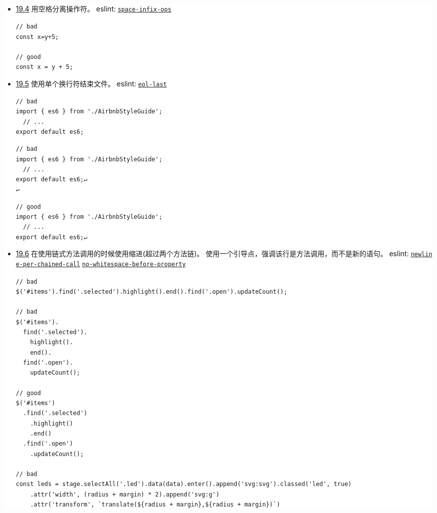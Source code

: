 

- [19.4](https://github.com/BingKui/javascript-zh#whitespace--infix-ops) 用空格分离操作符。 eslint: [`space-infix-ops`](https://eslint.org/docs/rules/space-infix-ops.html)

  ```
  // bad
  const x=y+5;
  
  // good
  const x = y + 5;
  ```



- [19.5](https://github.com/BingKui/javascript-zh#whitespace--newline-at-end) 使用单个换行符结束文件。 eslint: [`eol-last`](https://github.com/eslint/eslint/blob/master/docs/rules/eol-last.md)

  ```
  // bad
  import { es6 } from './AirbnbStyleGuide';
    // ...
  export default es6;
  ```

  ```
  // bad
  import { es6 } from './AirbnbStyleGuide';
    // ...
  export default es6;↵
  ↵
  ```

  ```
  // good
  import { es6 } from './AirbnbStyleGuide';
    // ...
  export default es6;↵
  ```



- [19.6](https://github.com/BingKui/javascript-zh#whitespace--chains) 在使用链式方法调用的时候使用缩进(超过两个方法链)。 使用一个引导点，强调该行是方法调用，而不是新的语句。 eslint: [`newline-per-chained-call`](https://eslint.org/docs/rules/newline-per-chained-call) [`no-whitespace-before-property`](https://eslint.org/docs/rules/no-whitespace-before-property)

  ```
  // bad
  $('#items').find('.selected').highlight().end().find('.open').updateCount();
  
  // bad
  $('#items').
    find('.selected').
      highlight().
      end().
    find('.open').
      updateCount();
  
  // good
  $('#items')
    .find('.selected')
      .highlight()
      .end()
    .find('.open')
      .updateCount();
  
  // bad
  const leds = stage.selectAll('.led').data(data).enter().append('svg:svg').classed('led', true)
      .attr('width', (radius + margin) * 2).append('svg:g')
      .attr('transform', `translate(${radius + margin},${radius + margin})`)
  ```